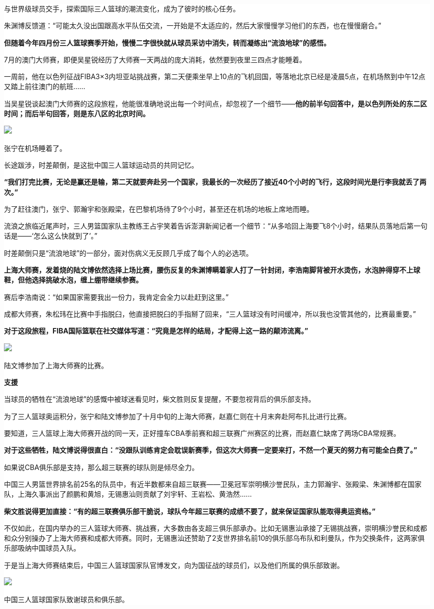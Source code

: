 与世界级球员交手，探索国际三人篮球的潮流变化，成为了彼时的核心任务。

朱渊博反馈道：“可能太久没出国跟高水平队伍交流，一开始是不太适应的，然后大家慢慢学习他们的东西，也在慢慢磨合。”

**但随着今年四月份三人篮球赛季开始，慢慢二字很快就从球员采访中消失，转而凝练出“流浪地球”的感悟。**

7月的澳门大师赛，即便吴星锐经历了大师赛一天两战的庞大消耗，依然要到夜里三四点才能睡着。

一周前，他在以色列征战FIBA3×3内坦亚站挑战赛，第二天便乘坐早上10点的飞机回国，等落地北京已经是凌晨5点，在机场熬到中午12点又踏上前往澳门的航班……

当吴星锐谈起澳门大师赛的这段旅程，他能很准确地说出每一个时间点，却忽视了一个细节——**他的前半句回答中，是以色列所处的东二区时间；而后半句回答，则是东八区的北京时间。**

![](https://imagecloud.thepaper.cn/thepaper/image/276/516/834.jpg)

张宁在机场睡着了。

长途跋涉，时差颠倒，是这批中国三人篮球运动员的共同记忆。

**“我们打完比赛，无论是赢还是输，第二天就要奔赴另一个国家，我最长的一次经历了接近40个小时的飞行，这段时间光是行李我就丢了两次。”**

为了赶往澳门，张宁、郭瀚宇和张殿梁，在巴黎机场待了9个小时，甚至还在机场的地板上席地而睡。

流浪之旅临近尾声时，三人男篮国家队主教练王占宇笑着告诉澎湃新闻记者一个细节：“从多哈回上海要飞8个小时，结果队员落地后第一句话是——‘怎么这么快就到了’。”

时差颠倒只是“流浪地球”的一部分，面对伤病义无反顾几乎成了每个人的必选项。

**上海大师赛，发着烧的陆文博依然选择上场比赛，腰伤反复的朱渊博瞒着家人打了一针封闭，李浩南脚背被开水烫伤，水泡肿得穿不上球鞋，但他选择挑破水泡，缠上绷带继续参赛。**

赛后李浩南说：“如果国家需要我出一份力，我肯定会全力以赴赶到这里。”

成都大师赛，朱松玮在比赛中手指脱臼，他直接把脱臼的手指掰了回来，“三人篮球没有时间缓冲，所以我也没管其他的，比赛最重要。”

**对于这段旅程，FIBA国际篮联在社交媒体写道：“究竟是怎样的结局，才配得上这一路的颠沛流离。”**

![](https://imagecloud.thepaper.cn/thepaper/image/276/518/155.jpg)

陆文博参加了上海大师赛的比赛。

**支援**

当球员的牺牲在“流浪地球”的感慨中被球迷看见时，柴文胜则反复提醒，不要忽视背后的俱乐部支持。

为了三人篮球奥运积分，张宁和陆文博参加了十月中旬的上海大师赛，赵嘉仁则在十月末奔赴阿布扎比进行比赛。

要知道，三人篮球上海大师赛开战的同一天，正好撞车CBA季前赛和超三联赛广州赛区的比赛，而赵嘉仁缺席了两场CBA常规赛。

**对于这些牺牲，陆文博说得很直白：“没跟队训练肯定会耽误新赛季，但这次大师赛一定要来打，不然一个夏天的努力有可能全白费了。”**

如果说CBA俱乐部是支持，那么超三联赛的球队则是倾尽全力。

中国三人男篮世界排名前25名的队员中，有近半数都来自超三联赛——卫冕冠军崇明横沙誉民队，主力郭瀚宇、张殿梁、朱渊博都在国家队，上海久事派出了颜鹏和黄旭，无锡惠汕则贡献了刘宇轩、王岩松、黄浩然......

**柴文胜说得更加直接：“有的超三联赛俱乐部干脆说，球队今年超三联赛的成绩不要了，就来保证国家队能取得奥运资格。”**

不仅如此，在国内举办的三人篮球大师赛、挑战赛，大多数由各支超三俱乐部承办。比如无锡惠汕承接了无锡挑战赛，崇明横沙誉民和成都和众分别操办了上海大师赛和成都大师赛。同时，无锡惠汕还赞助了2支世界排名前10的俱乐部乌布队和利曼队，作为交换条件，这两家俱乐部吸纳中国球员入队。

于是当上海大师赛结束后，中国三人篮球国家队官博发文，向为国征战的球员们，以及他们所属的俱乐部致谢。

![](https://imagecloud.thepaper.cn/thepaper/image/276/518/131.jpg)

中国三人篮球国家队致谢球员和俱乐部。
